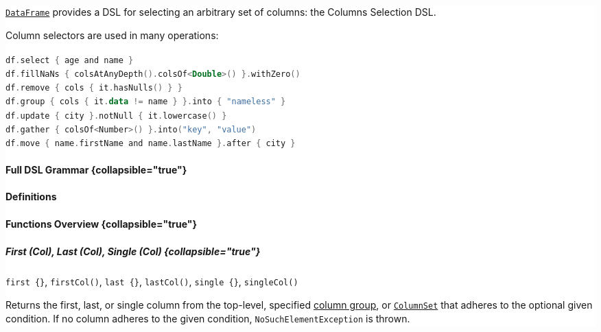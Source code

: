 [//]: # (title: Column selectors)



[`DataFrame`](DataFrame.md) provides a DSL for selecting an arbitrary set of columns: the Columns Selection DSL.

Column selectors are used in many operations:



```kotlin
df.select { age and name }
df.fillNaNs { colsAtAnyDepth().colsOf<Double>() }.withZero()
df.remove { cols { it.hasNulls() } }
df.group { cols { it.data != name } }.into { "nameless" }
df.update { city }.notNull { it.lowercase() }
df.gather { colsOf<Number>() }.into("key", "value")
df.move { name.firstName and name.lastName }.after { city }
```

<inline-frame src="resources/org.jetbrains.kotlinx.dataframe.samples.api.Access.columnSelectorsUsages.html" width="100%"/>


#### Full DSL Grammar {collapsible="true"}

**Definitions**

<inline-frame src="resources/org.jetbrains.kotlinx.dataframe.api.ColumnsSelectionDsl.DslGrammar.DefinitionsPartOfGrammar.html" width="100%"/>

<tabs>
    <tab title="Directly in the DSL">
        <inline-frame src="resources/org.jetbrains.kotlinx.dataframe.api.ColumnsSelectionDsl.DslGrammar.PlainDslPartOfGrammar.html" width="100%"/>
</tab>
    <tab title="On a Column Set">
        <inline-frame src="resources/org.jetbrains.kotlinx.dataframe.api.ColumnsSelectionDsl.DslGrammar.ColumnSetPartOfGrammar.ForHtml.html" width="100%"/>
</tab>
    <tab title="On a Column Group">
        <inline-frame src="resources/org.jetbrains.kotlinx.dataframe.api.ColumnsSelectionDsl.DslGrammar.ColumnGroupPartOfGrammar.ForHtml.html" width="100%"/>
</tab>
</tabs>

#### Functions Overview {collapsible="true"}

##### First (Col), Last (Col), Single (Col) {collapsible="true"}
`first {}`, `firstCol()`, `last {}`, `lastCol()`, `single {}`, `singleCol()`

Returns the first, last, or single column from the top-level, specified [column group](DataColumn.md#columngroup), 
or [`ColumnSet`](#column-resolvers) that adheres to the optional given condition. If no column adheres to the given condition,
`NoSuchElementException` is thrown.
